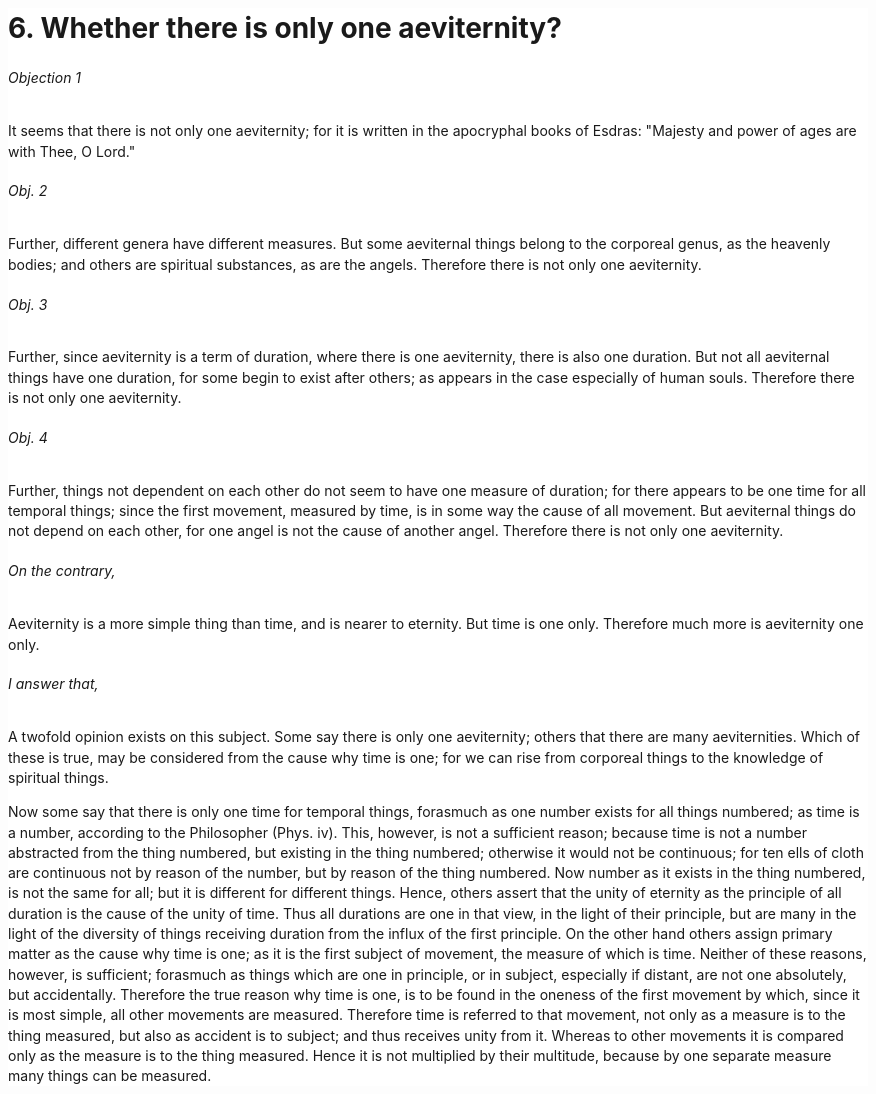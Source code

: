 


# 6. Whether there is only one aeviternity? 

###### Objection 1
It seems that there is not only one aeviternity; for it is written in the apocryphal books of Esdras: "Majesty and power of ages are with Thee, O Lord."  

###### Obj. 2
Further, different genera have different measures. But some aeviternal things belong to the corporeal genus, as the heavenly bodies; and others are spiritual substances, as are the angels. Therefore there is not only one aeviternity.  

###### Obj. 3
Further, since aeviternity is a term of duration, where there is one aeviternity, there is also one duration. But not all aeviternal things have one duration, for some begin to exist after others; as appears in the case especially of human souls. Therefore there is not only one aeviternity.  

###### Obj. 4
Further, things not dependent on each other do not seem to have one measure of duration; for there appears to be one time for all temporal things; since the first movement, measured by time, is in some way the cause of all movement. But aeviternal things do not depend on each other, for one angel is not the cause of another angel. Therefore there is not only one aeviternity.  

###### On the contrary,
Aeviternity is a more simple thing than time, and is nearer to eternity. But time is one only. Therefore much more is aeviternity one only.  

###### I answer that,
A twofold opinion exists on this subject. Some say there is only one aeviternity; others that there are many aeviternities. Which of these is true, may be considered from the cause why time is one; for we can rise from corporeal things to the knowledge of spiritual things.  

Now some say that there is only one time for temporal things, forasmuch as one number exists for all things numbered; as time is a number, according to the Philosopher (Phys. iv). This, however, is not a sufficient reason; because time is not a number abstracted from the thing numbered, but existing in the thing numbered; otherwise it would not be continuous; for ten ells of cloth are continuous not by reason of the number, but by reason of the thing numbered. Now number as it exists in the thing numbered, is not the same for all; but it is different for different things. Hence, others assert that the unity of eternity as the principle of all duration is the cause of the unity of time. Thus all durations are one in that view, in the light of their principle, but are many in the light of the diversity of things receiving duration from the influx of the first principle. On the other hand others assign primary matter as the cause why time is one; as it is the first subject of movement, the measure of which is time. Neither of these reasons, however, is sufficient; forasmuch as things which are one in principle, or in subject, especially if distant, are not one absolutely, but accidentally. Therefore the true reason why time is one, is to be found in the oneness of the first movement by which, since it is most simple, all other movements are measured. Therefore time is referred to that movement, not only as a measure is to the thing measured, but also as accident is to subject; and thus receives unity from it. Whereas to other movements it is compared only as the measure is to the thing measured. Hence it is not multiplied by their multitude, because by one separate measure many things can be measured.  
